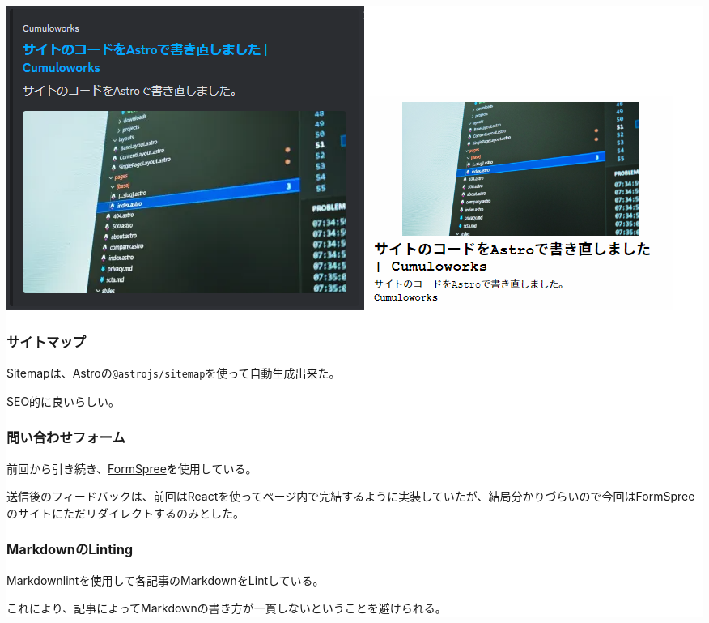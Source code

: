 ![alt text](./website-astro/image-7.png)
![alt text](./website-astro/image-8.png)

### サイトマップ

Sitemapは、Astroの`@astrojs/sitemap`を使って自動生成出来た。

SEO的に良いらしい。

### 問い合わせフォーム

前回から引き続き、[FormSpree](https://formspree.io/)を使用している。

送信後のフィードバックは、前回はReactを使ってページ内で完結するように実装していたが、結局分かりづらいので今回はFormSpreeのサイトにただリダイレクトするのみとした。

### MarkdownのLinting

Markdownlintを使用して各記事のMarkdownをLintしている。

これにより、記事によってMarkdownの書き方が一貫しないということを避けられる。

